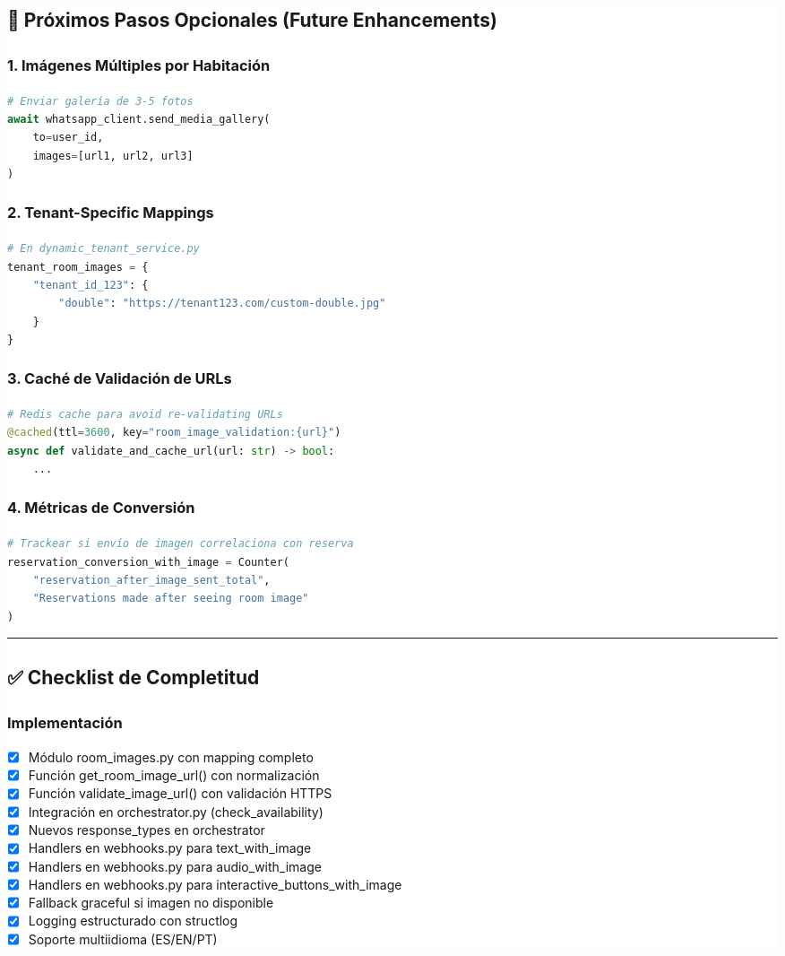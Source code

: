 
## 🎯 Próximos Pasos Opcionales (Future Enhancements)

### 1. Imágenes Múltiples por Habitación
```python
# Enviar galería de 3-5 fotos
await whatsapp_client.send_media_gallery(
    to=user_id,
    images=[url1, url2, url3]
)
```

### 2. Tenant-Specific Mappings
```python
# En dynamic_tenant_service.py
tenant_room_images = {
    "tenant_id_123": {
        "double": "https://tenant123.com/custom-double.jpg"
    }
}
```

### 3. Caché de Validación de URLs
```python
# Redis cache para avoid re-validating URLs
@cached(ttl=3600, key="room_image_validation:{url}")
async def validate_and_cache_url(url: str) -> bool:
    ...
```

### 4. Métricas de Conversión
```python
# Trackear si envío de imagen correlaciona con reserva
reservation_conversion_with_image = Counter(
    "reservation_after_image_sent_total",
    "Reservations made after seeing room image"
)
```

---

## ✅ Checklist de Completitud

### Implementación
- [x] Módulo room_images.py con mapping completo
- [x] Función get_room_image_url() con normalización
- [x] Función validate_image_url() con validación HTTPS
- [x] Integración en orchestrator.py (check_availability)
- [x] Nuevos response_types en orchestrator
- [x] Handlers en webhooks.py para text_with_image
- [x] Handlers en webhooks.py para audio_with_image
- [x] Handlers en webhooks.py para interactive_buttons_with_image
- [x] Fallback graceful si imagen no disponible
- [x] Logging estructurado con structlog
- [x] Soporte multiidioma (ES/EN/PT)
